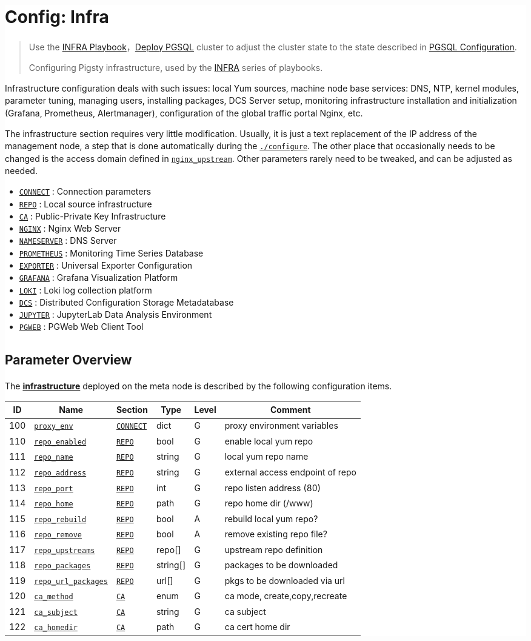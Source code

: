 # Config: Infra

> Use the [INFRA Playbook](p-pgsql.md)，[Deploy PGSQL](d-pgsql.md) cluster to adjust the cluster state to the state described in [PGSQL Configuration](v-pgsql.md).
>
> Configuring Pigsty infrastructure, used by the [INFRA](p-infra.md) series of playbooks.

Infrastructure configuration deals with such issues: local Yum sources, machine node base services: DNS, NTP, kernel modules, parameter tuning, managing users, installing packages, DCS Server setup, monitoring infrastructure installation and initialization (Grafana, Prometheus, Alertmanager), configuration of the global traffic portal Nginx, etc.

The infrastructure section requires very little modification. Usually, it is just a text replacement of the IP address of the management node, a step that is done automatically during the [`./configure`](v-config.md#配置过程). The other place that occasionally needs to be changed is the access domain defined in  [`nginx_upstream`](nginx_upstream). Other parameters rarely need to be tweaked, and can be adjusted as needed.



- [`CONNECT`](#CONNECT) : Connection parameters
- [`REPO`](#REPO) : Local source infrastructure
- [`CA`](#CA) : Public-Private Key Infrastructure
- [`NGINX`](#NGINX) : Nginx Web Server
- [`NAMESERVER`](#NAMESERVER) : DNS Server
- [`PROMETHEUS`](#PROMETHEUS) : Monitoring Time Series Database
- [`EXPORTER`](#EXPORTER) : Universal Exporter Configuration
- [`GRAFANA`](#GRAFANA) : Grafana Visualization Platform
- [`LOKI`](#LOKI) : Loki log collection platform
- [`DCS`](#DCS) : Distributed Configuration Storage Metadatabase
- [`JUPYTER`](#JUPYTER) : JupyterLab Data Analysis Environment
- [`PGWEB`](#PGWEB) : PGWeb Web Client Tool


## Parameter Overview

The [**infrastructure**](c-arch.md#infrastructure) deployed on the meta node is described by the following configuration items.

| ID  |                            Name                             |           Section           |    Type    | Level |                Comment                 |
|-----|-------------------------------------------------------------|-----------------------------|------------|-------|-----------------------------------------|
| 100 | [`proxy_env`](#proxy_env)                                   | [`CONNECT`](#CONNECT)       | dict       | G     | proxy environment variables|
| 110 | [`repo_enabled`](#repo_enabled)                             | [`REPO`](#REPO)             | bool       | G     | enable local yum repo|
| 111 | [`repo_name`](#repo_name)                                   | [`REPO`](#REPO)             | string     | G     | local yum repo name|
| 112 | [`repo_address`](#repo_address)                             | [`REPO`](#REPO)             | string     | G     | external access endpoint of repo|
| 113 | [`repo_port`](#repo_port)                                   | [`REPO`](#REPO)             | int        | G     | repo listen address (80)|
| 114 | [`repo_home`](#repo_home)                                   | [`REPO`](#REPO)             | path       | G     | repo home dir (/www)|
| 115 | [`repo_rebuild`](#repo_rebuild)                             | [`REPO`](#REPO)             | bool       | A     | rebuild local yum repo?|
| 116 | [`repo_remove`](#repo_remove)                               | [`REPO`](#REPO)             | bool       | A     | remove existing repo file?|
| 117 | [`repo_upstreams`](#repo_upstreams)                         | [`REPO`](#REPO)             | repo[]     | G     | upstream repo definition|
| 118 | [`repo_packages`](#repo_packages)                           | [`REPO`](#REPO)             | string[]   | G     | packages to be downloaded|
| 119 | [`repo_url_packages`](#repo_url_packages)                   | [`REPO`](#REPO)             | url[]      | G     | pkgs to be downloaded via url|
| 120 | [`ca_method`](#ca_method)                                   | [`CA`](#CA)                 | enum       | G     | ca mode, create,copy,recreate|
| 121 | [`ca_subject`](#ca_subject)                                 | [`CA`](#CA)                 | string     | G     | ca subject|
| 122 | [`ca_homedir`](#ca_homedir)                                 | [`CA`](#CA)                 | path       | G     | ca cert home dir|